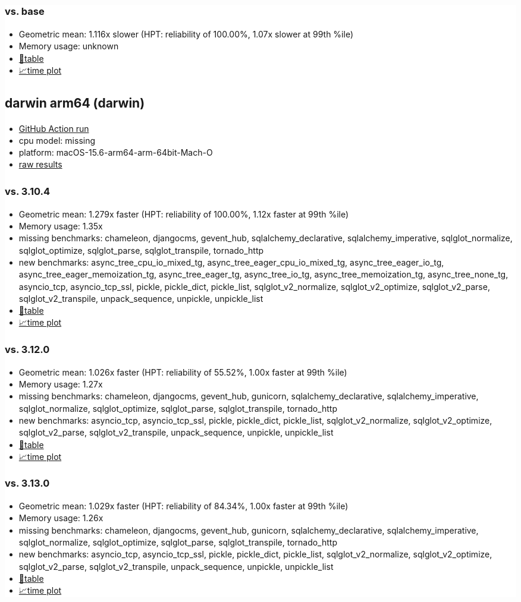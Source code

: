 ### vs. base

- Geometric mean: 1.116x slower (HPT: reliability of 100.00%, 1.07x slower at 99th %ile)
- Memory usage: unknown
- [📄table](bm-20250823-pythonperf1_win32-amd64-python-6fcac09401e336b25833-3.15.0a0-6fcac09-vs-base.md)
- [📈time plot](bm-20250823-pythonperf1_win32-amd64-python-6fcac09401e336b25833-3.15.0a0-6fcac09-vs-base.svg)

## darwin arm64 (darwin)

- [GitHub Action run](https://github.com/faster-cpython/benchmarking/actions/runs/17181621677)
- cpu model: missing
- platform: macOS-15.6-arm64-arm-64bit-Mach-O
- [raw results](bm-20250823-darwin-arm64-python-6fcac09401e336b25833-3.15.0a0-6fcac09.json)

### vs. 3.10.4

- Geometric mean: 1.279x faster (HPT: reliability of 100.00%, 1.12x faster at 99th %ile)
- Memory usage: 1.35x
- missing benchmarks: chameleon, djangocms, gevent_hub, sqlalchemy_declarative, sqlalchemy_imperative, sqlglot_normalize, sqlglot_optimize, sqlglot_parse, sqlglot_transpile, tornado_http
- new benchmarks: async_tree_cpu_io_mixed_tg, async_tree_eager_cpu_io_mixed_tg, async_tree_eager_io_tg, async_tree_eager_memoization_tg, async_tree_eager_tg, async_tree_io_tg, async_tree_memoization_tg, async_tree_none_tg, asyncio_tcp, asyncio_tcp_ssl, pickle, pickle_dict, pickle_list, sqlglot_v2_normalize, sqlglot_v2_optimize, sqlglot_v2_parse, sqlglot_v2_transpile, unpack_sequence, unpickle, unpickle_list
- [📄table](bm-20250823-darwin-arm64-python-6fcac09401e336b25833-3.15.0a0-6fcac09-vs-3.10.4.md)
- [📈time plot](bm-20250823-darwin-arm64-python-6fcac09401e336b25833-3.15.0a0-6fcac09-vs-3.10.4.svg)

### vs. 3.12.0

- Geometric mean: 1.026x faster (HPT: reliability of 55.52%, 1.00x faster at 99th %ile)
- Memory usage: 1.27x
- missing benchmarks: chameleon, djangocms, gevent_hub, gunicorn, sqlalchemy_declarative, sqlalchemy_imperative, sqlglot_normalize, sqlglot_optimize, sqlglot_parse, sqlglot_transpile, tornado_http
- new benchmarks: asyncio_tcp, asyncio_tcp_ssl, pickle, pickle_dict, pickle_list, sqlglot_v2_normalize, sqlglot_v2_optimize, sqlglot_v2_parse, sqlglot_v2_transpile, unpack_sequence, unpickle, unpickle_list
- [📄table](bm-20250823-darwin-arm64-python-6fcac09401e336b25833-3.15.0a0-6fcac09-vs-3.12.0.md)
- [📈time plot](bm-20250823-darwin-arm64-python-6fcac09401e336b25833-3.15.0a0-6fcac09-vs-3.12.0.svg)

### vs. 3.13.0

- Geometric mean: 1.029x faster (HPT: reliability of 84.34%, 1.00x faster at 99th %ile)
- Memory usage: 1.26x
- missing benchmarks: chameleon, djangocms, gevent_hub, gunicorn, sqlalchemy_declarative, sqlalchemy_imperative, sqlglot_normalize, sqlglot_optimize, sqlglot_parse, sqlglot_transpile, tornado_http
- new benchmarks: asyncio_tcp, asyncio_tcp_ssl, pickle, pickle_dict, pickle_list, sqlglot_v2_normalize, sqlglot_v2_optimize, sqlglot_v2_parse, sqlglot_v2_transpile, unpack_sequence, unpickle, unpickle_list
- [📄table](bm-20250823-darwin-arm64-python-6fcac09401e336b25833-3.15.0a0-6fcac09-vs-3.13.0.md)
- [📈time plot](bm-20250823-darwin-arm64-python-6fcac09401e336b25833-3.15.0a0-6fcac09-vs-3.13.0.svg)
